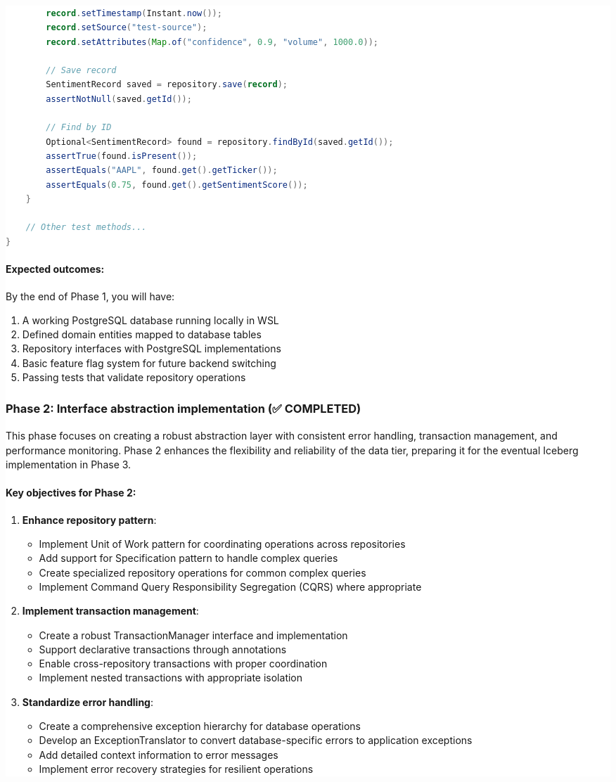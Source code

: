    ```java
           record.setTimestamp(Instant.now());
           record.setSource("test-source");
           record.setAttributes(Map.of("confidence", 0.9, "volume", 1000.0));
           
           // Save record
           SentimentRecord saved = repository.save(record);
           assertNotNull(saved.getId());
           
           // Find by ID
           Optional<SentimentRecord> found = repository.findById(saved.getId());
           assertTrue(found.isPresent());
           assertEquals("AAPL", found.get().getTicker());
           assertEquals(0.75, found.get().getSentimentScore());
       }
       
       // Other test methods...
   }
   ```

#### Expected outcomes:

By the end of Phase 1, you will have:
1. A working PostgreSQL database running locally in WSL
2. Defined domain entities mapped to database tables
3. Repository interfaces with PostgreSQL implementations
4. Basic feature flag system for future backend switching
5. Passing tests that validate repository operations

### Phase 2: Interface abstraction implementation (✅ COMPLETED)

This phase focuses on creating a robust abstraction layer with consistent error handling, transaction management, and performance monitoring. Phase 2 enhances the flexibility and reliability of the data tier, preparing it for the eventual Iceberg implementation in Phase 3.

#### Key objectives for Phase 2:

1. **Enhance repository pattern**:
   - Implement Unit of Work pattern for coordinating operations across repositories
   - Add support for Specification pattern to handle complex queries
   - Create specialized repository operations for common complex queries
   - Implement Command Query Responsibility Segregation (CQRS) where appropriate

2. **Implement transaction management**:
   - Create a robust TransactionManager interface and implementation
   - Support declarative transactions through annotations
   - Enable cross-repository transactions with proper coordination
   - Implement nested transactions with appropriate isolation

3. **Standardize error handling**:
   - Create a comprehensive exception hierarchy for database operations
   - Develop an ExceptionTranslator to convert database-specific errors to application exceptions
   - Add detailed context information to error messages
   - Implement error recovery strategies for resilient operations
